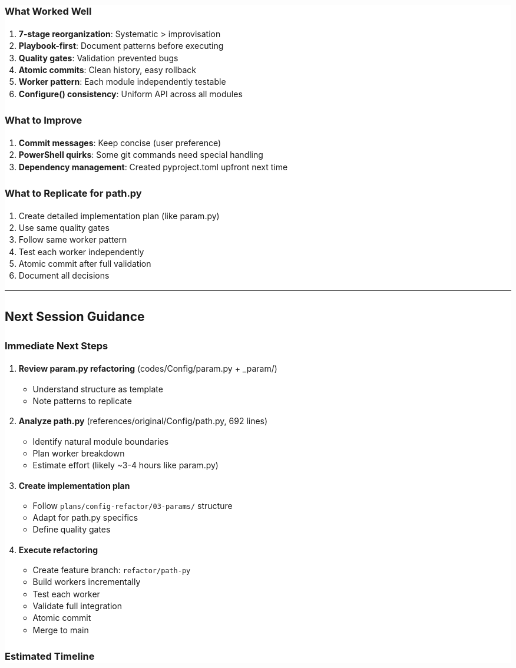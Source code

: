 ### What Worked Well

1. **7-stage reorganization**: Systematic > improvisation
2. **Playbook-first**: Document patterns before executing
3. **Quality gates**: Validation prevented bugs
4. **Atomic commits**: Clean history, easy rollback
5. **Worker pattern**: Each module independently testable
6. **Configure() consistency**: Uniform API across all modules

### What to Improve

1. **Commit messages**: Keep concise (user preference)
2. **PowerShell quirks**: Some git commands need special handling
3. **Dependency management**: Created pyproject.toml upfront next time

### What to Replicate for path.py

1. Create detailed implementation plan (like param.py)
2. Use same quality gates
3. Follow same worker pattern
4. Test each worker independently
5. Atomic commit after full validation
6. Document all decisions

---

## Next Session Guidance

### Immediate Next Steps

1. **Review param.py refactoring** (codes/Config/param.py + _param/)
   - Understand structure as template
   - Note patterns to replicate

2. **Analyze path.py** (references/original/Config/path.py, 692 lines)
   - Identify natural module boundaries
   - Plan worker breakdown
   - Estimate effort (likely ~3-4 hours like param.py)

3. **Create implementation plan**
   - Follow `plans/config-refactor/03-params/` structure
   - Adapt for path.py specifics
   - Define quality gates

4. **Execute refactoring**
   - Create feature branch: `refactor/path-py`
   - Build workers incrementally
   - Test each worker
   - Validate full integration
   - Atomic commit
   - Merge to main

### Estimated Timeline
